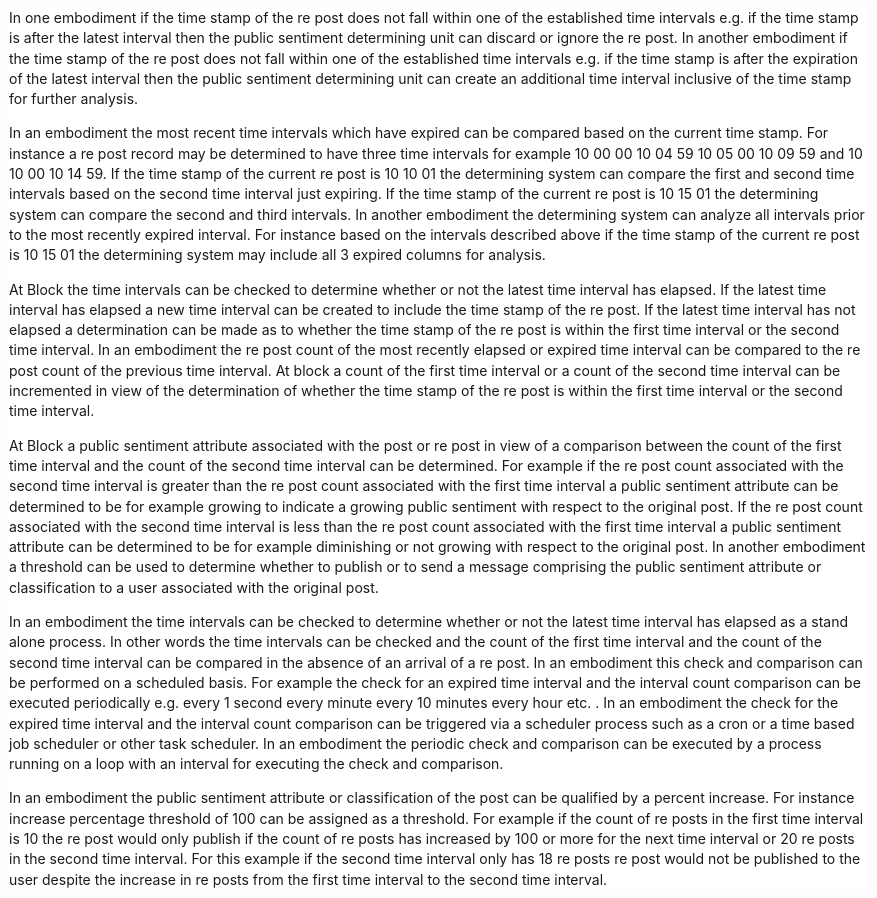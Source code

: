 In one embodiment if the time stamp of the re post does not fall within one of the established time intervals e.g. if the time stamp is after the latest interval then the public sentiment determining unit can discard or ignore the re post. In another embodiment if the time stamp of the re post does not fall within one of the established time intervals e.g. if the time stamp is after the expiration of the latest interval then the public sentiment determining unit can create an additional time interval inclusive of the time stamp for further analysis.

In an embodiment the most recent time intervals which have expired can be compared based on the current time stamp. For instance a re post record may be determined to have three time intervals for example 10 00 00 10 04 59 10 05 00 10 09 59 and 10 10 00 10 14 59. If the time stamp of the current re post is 10 10 01 the determining system can compare the first and second time intervals based on the second time interval just expiring. If the time stamp of the current re post is 10 15 01 the determining system can compare the second and third intervals. In another embodiment the determining system can analyze all intervals prior to the most recently expired interval. For instance based on the intervals described above if the time stamp of the current re post is 10 15 01 the determining system may include all 3 expired columns for analysis.

At Block the time intervals can be checked to determine whether or not the latest time interval has elapsed. If the latest time interval has elapsed a new time interval can be created to include the time stamp of the re post. If the latest time interval has not elapsed a determination can be made as to whether the time stamp of the re post is within the first time interval or the second time interval. In an embodiment the re post count of the most recently elapsed or expired time interval can be compared to the re post count of the previous time interval. At block a count of the first time interval or a count of the second time interval can be incremented in view of the determination of whether the time stamp of the re post is within the first time interval or the second time interval.

At Block a public sentiment attribute associated with the post or re post in view of a comparison between the count of the first time interval and the count of the second time interval can be determined. For example if the re post count associated with the second time interval is greater than the re post count associated with the first time interval a public sentiment attribute can be determined to be for example growing to indicate a growing public sentiment with respect to the original post. If the re post count associated with the second time interval is less than the re post count associated with the first time interval a public sentiment attribute can be determined to be for example diminishing or not growing with respect to the original post. In another embodiment a threshold can be used to determine whether to publish or to send a message comprising the public sentiment attribute or classification to a user associated with the original post.

In an embodiment the time intervals can be checked to determine whether or not the latest time interval has elapsed as a stand alone process. In other words the time intervals can be checked and the count of the first time interval and the count of the second time interval can be compared in the absence of an arrival of a re post. In an embodiment this check and comparison can be performed on a scheduled basis. For example the check for an expired time interval and the interval count comparison can be executed periodically e.g. every 1 second every minute every 10 minutes every hour etc. . In an embodiment the check for the expired time interval and the interval count comparison can be triggered via a scheduler process such as a cron or a time based job scheduler or other task scheduler. In an embodiment the periodic check and comparison can be executed by a process running on a loop with an interval for executing the check and comparison.

In an embodiment the public sentiment attribute or classification of the post can be qualified by a percent increase. For instance increase percentage threshold of 100 can be assigned as a threshold. For example if the count of re posts in the first time interval is 10 the re post would only publish if the count of re posts has increased by 100 or more for the next time interval or 20 re posts in the second time interval. For this example if the second time interval only has 18 re posts re post would not be published to the user despite the increase in re posts from the first time interval to the second time interval.
